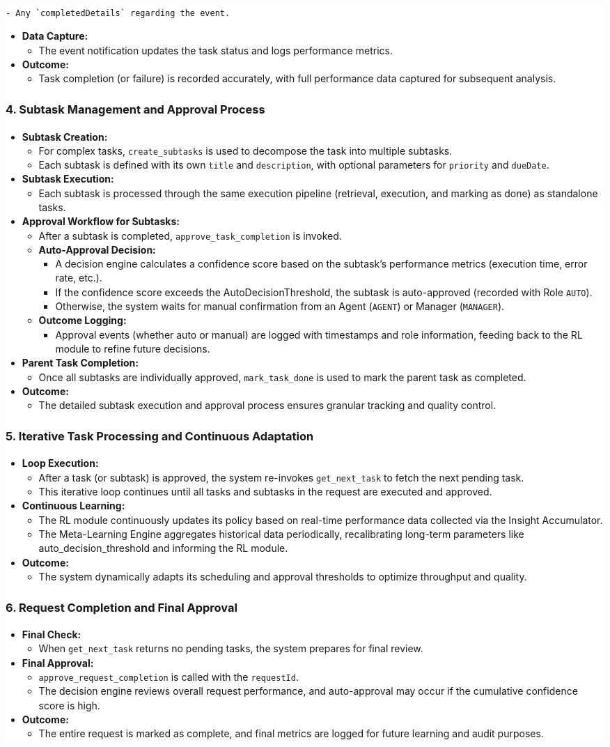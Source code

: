     - Any `completedDetails` regarding the event.
  - **Data Capture:**  
    - The event notification updates the task status and logs performance metrics.
- **Outcome:**  
  - Task completion (or failure) is recorded accurately, with full performance data captured for subsequent analysis.

### 4. Subtask Management and Approval Process
- **Subtask Creation:**  
  - For complex tasks, `create_subtasks` is used to decompose the task into multiple subtasks.
  - Each subtask is defined with its own `title` and `description`, with optional parameters for `priority` and `dueDate`.
- **Subtask Execution:**  
  - Each subtask is processed through the same execution pipeline (retrieval, execution, and marking as done) as standalone tasks.
- **Approval Workflow for Subtasks:**  
  - After a subtask is completed, `approve_task_completion` is invoked.
  - **Auto-Approval Decision:**  
    - A decision engine calculates a confidence score based on the subtask’s performance metrics (execution time, error rate, etc.).
    - If the confidence score exceeds the AutoDecisionThreshold, the subtask is auto-approved (recorded with Role `AUTO`).
    - Otherwise, the system waits for manual confirmation from an Agent (`AGENT`) or Manager (`MANAGER`).
  - **Outcome Logging:**  
    - Approval events (whether auto or manual) are logged with timestamps and role information, feeding back to the RL module to refine future decisions.
- **Parent Task Completion:**  
  - Once all subtasks are individually approved, `mark_task_done` is used to mark the parent task as completed.
- **Outcome:**  
  - The detailed subtask execution and approval process ensures granular tracking and quality control.

### 5. Iterative Task Processing and Continuous Adaptation
- **Loop Execution:**  
  - After a task (or subtask) is approved, the system re-invokes `get_next_task` to fetch the next pending task.
  - This iterative loop continues until all tasks and subtasks in the request are executed and approved.
- **Continuous Learning:**  
  - The RL module continuously updates its policy based on real-time performance data collected via the Insight Accumulator.
  - The Meta-Learning Engine aggregates historical data periodically, recalibrating long-term parameters like auto_decision_threshold and informing the RL module.
- **Outcome:**  
  - The system dynamically adapts its scheduling and approval thresholds to optimize throughput and quality.

### 6. Request Completion and Final Approval
- **Final Check:**  
  - When `get_next_task` returns no pending tasks, the system prepares for final review.
- **Final Approval:**  
  - `approve_request_completion` is called with the `requestId`.
  - The decision engine reviews overall request performance, and auto-approval may occur if the cumulative confidence score is high.
- **Outcome:**  
  - The entire request is marked as complete, and final metrics are logged for future learning and audit purposes.
